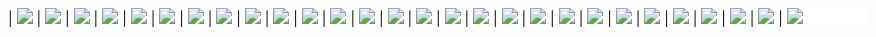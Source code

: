 | [<img width='500px' src='https://opengraph.githubassets.com/cf9f1db04b6e4e2b7a984902d69b889f717d09cb94b8b4296ffffc16d0c73120/Mathvivas/Imersao_Dados'/>](https://github.com/Mathvivas/Imersao_Dados)
| [<img width='500px' src='https://opengraph.githubassets.com/cf9f1db04b6e4e2b7a984902d69b889f717d09cb94b8b4296ffffc16d0c73120/ezkias/imersao-dados'/>](https://github.com/ezkias/imersao-dados)
| [<img width='500px' src='https://opengraph.githubassets.com/cf9f1db04b6e4e2b7a984902d69b889f717d09cb94b8b4296ffffc16d0c73120/Phiiilp/imersao_dados_3_alura'/>](https://github.com/Phiiilp/imersao_dados_3_alura)
| [<img width='500px' src='https://opengraph.githubassets.com/cf9f1db04b6e4e2b7a984902d69b889f717d09cb94b8b4296ffffc16d0c73120/rodrigomariamorgao/imersao-dados-alura'/>](https://github.com/rodrigomariamorgao/imersao-dados-alura)
| [<img width='500px' src='https://opengraph.githubassets.com/cf9f1db04b6e4e2b7a984902d69b889f717d09cb94b8b4296ffffc16d0c73120/mr-lops/Imersao-Dados'/>](https://github.com/mr-lops/Imersao-Dados)
| [<img width='500px' src='https://opengraph.githubassets.com/cf9f1db04b6e4e2b7a984902d69b889f717d09cb94b8b4296ffffc16d0c73120/hywenklis/ImersaoDeDados'/>](https://github.com/hywenklis/ImersaoDeDados)
| [<img width='500px' src='https://opengraph.githubassets.com/cf9f1db04b6e4e2b7a984902d69b889f717d09cb94b8b4296ffffc16d0c73120/tamsmchado/imersao_dados_alura'/>](https://github.com/tamsmchado/imersao_dados_alura)
| [<img width='500px' src='https://opengraph.githubassets.com/cf9f1db04b6e4e2b7a984902d69b889f717d09cb94b8b4296ffffc16d0c73120/sfcsousa/Imersao-Data-Science---Alura'/>](https://github.com/sfcsousa/Imersao-Data-Science---Alura)
| [<img width='500px' src='https://opengraph.githubassets.com/cf9f1db04b6e4e2b7a984902d69b889f717d09cb94b8b4296ffffc16d0c73120/thaislin0/Drug-Discovery'/>](https://github.com/thaislin0/Drug-Discovery)
| [<img width='500px' src='https://opengraph.githubassets.com/cf9f1db04b6e4e2b7a984902d69b889f717d09cb94b8b4296ffffc16d0c73120/andreEidi/Imersao-dados-Alura'/>](https://github.com/andreEidi/Imersao-dados-Alura)
| [<img width='500px' src='https://opengraph.githubassets.com/cf9f1db04b6e4e2b7a984902d69b889f717d09cb94b8b4296ffffc16d0c73120/antoniolrafilho/alura_imersao_dados'/>](https://github.com/antoniolrafilho/alura_imersao_dados)
| [<img width='500px' src='https://opengraph.githubassets.com/cf9f1db04b6e4e2b7a984902d69b889f717d09cb94b8b4296ffffc16d0c73120/iBittz/Imersao_Dados_Alura'/>](https://github.com/iBittz/Imersao_Dados_Alura)
| [<img width='500px' src='https://opengraph.githubassets.com/cf9f1db04b6e4e2b7a984902d69b889f717d09cb94b8b4296ffffc16d0c73120/antonio-evaldo/drug-discovery'/>](https://github.com/antonio-evaldo/drug-discovery)
| [<img width='500px' src='https://opengraph.githubassets.com/cf9f1db04b6e4e2b7a984902d69b889f717d09cb94b8b4296ffffc16d0c73120/nishihenrique/Imersao-dados-alura'/>](https://github.com/nishihenrique/Imersao-dados-alura)
| [<img width='500px' src='https://opengraph.githubassets.com/cf9f1db04b6e4e2b7a984902d69b889f717d09cb94b8b4296ffffc16d0c73120/silviacolella/imersao-dados-alura-maio2021'/>](https://github.com/silviacolella/imersao-dados-alura-maio2021)
| [<img width='500px' src='https://opengraph.githubassets.com/cf9f1db04b6e4e2b7a984902d69b889f717d09cb94b8b4296ffffc16d0c73120/aryamtos/imersao_dados_alura'/>](https://github.com/aryamtos/imersao_dados_alura)
| [<img width='500px' src='https://opengraph.githubassets.com/cf9f1db04b6e4e2b7a984902d69b889f717d09cb94b8b4296ffffc16d0c73120/luancsoliver/imersao.dados-alura'/>](https://github.com/luancsoliver/imersao.dados-alura)
| [<img width='500px' src='https://opengraph.githubassets.com/cf9f1db04b6e4e2b7a984902d69b889f717d09cb94b8b4296ffffc16d0c73120/monicaqroz/imersaoalura3'/>](https://github.com/monicaqroz/imersaoalura3)
| [<img width='500px' src='https://opengraph.githubassets.com/cf9f1db04b6e4e2b7a984902d69b889f717d09cb94b8b4296ffffc16d0c73120/raynniepereira/data_analysis'/>](https://github.com/raynniepereira/data_analysis)
| [<img width='500px' src='https://opengraph.githubassets.com/cf9f1db04b6e4e2b7a984902d69b889f717d09cb94b8b4296ffffc16d0c73120/abelfernando/imersao_dados'/>](https://github.com/abelfernando/imersao_dados)
| [<img width='500px' src='https://opengraph.githubassets.com/cf9f1db04b6e4e2b7a984902d69b889f717d09cb94b8b4296ffffc16d0c73120/GabrielSBraz/Imersao-Dados-3-Edicao'/>](https://github.com/GabrielSBraz/Imersao-Dados-3-Edicao)
| [<img width='500px' src='https://opengraph.githubassets.com/cf9f1db04b6e4e2b7a984902d69b889f717d09cb94b8b4296ffffc16d0c73120/anandanobre/imersao-dados-3'/>](https://github.com/anandanobre/imersao-dados-3)
| [<img width='500px' src='https://opengraph.githubassets.com/cf9f1db04b6e4e2b7a984902d69b889f717d09cb94b8b4296ffffc16d0c73120/DouglasReis7/imersao_alura'/>](https://github.com/DouglasReis7/imersao_alura)
| [<img width='500px' src='https://opengraph.githubassets.com/cf9f1db04b6e4e2b7a984902d69b889f717d09cb94b8b4296ffffc16d0c73120/ConradBitt/imersao_dados_3ed'/>](https://github.com/ConradBitt/imersao_dados_3ed)
| [<img width='500px' src='https://opengraph.githubassets.com/cf9f1db04b6e4e2b7a984902d69b889f717d09cb94b8b4296ffffc16d0c73120/Gabrielchollet/imersao-dados-alura'/>](https://github.com/Gabrielchollet/imersao-dados-alura)
| [<img width='500px' src='https://opengraph.githubassets.com/cf9f1db04b6e4e2b7a984902d69b889f717d09cb94b8b4296ffffc16d0c73120/agcorrea/imersao-dados'/>](https://github.com/agcorrea/imersao-dados)
| [<img width='500px' src='https://opengraph.githubassets.com/cf9f1db04b6e4e2b7a984902d69b889f717d09cb94b8b4296ffffc16d0c73120/ramonfv/Imersao_Dados'/>](https://github.com/ramonfv/Imersao_Dados)
| [<img width='500px' src='https://opengraph.githubassets.com/cf9f1db04b6e4e2b7a984902d69b889f717d09cb94b8b4296ffffc16d0c73120/PauloAPH/Curso-Imersao-de-dados-Alura-2021'/>](https://github.com/PauloAPH/Curso-Imersao-de-dados-Alura-2021)